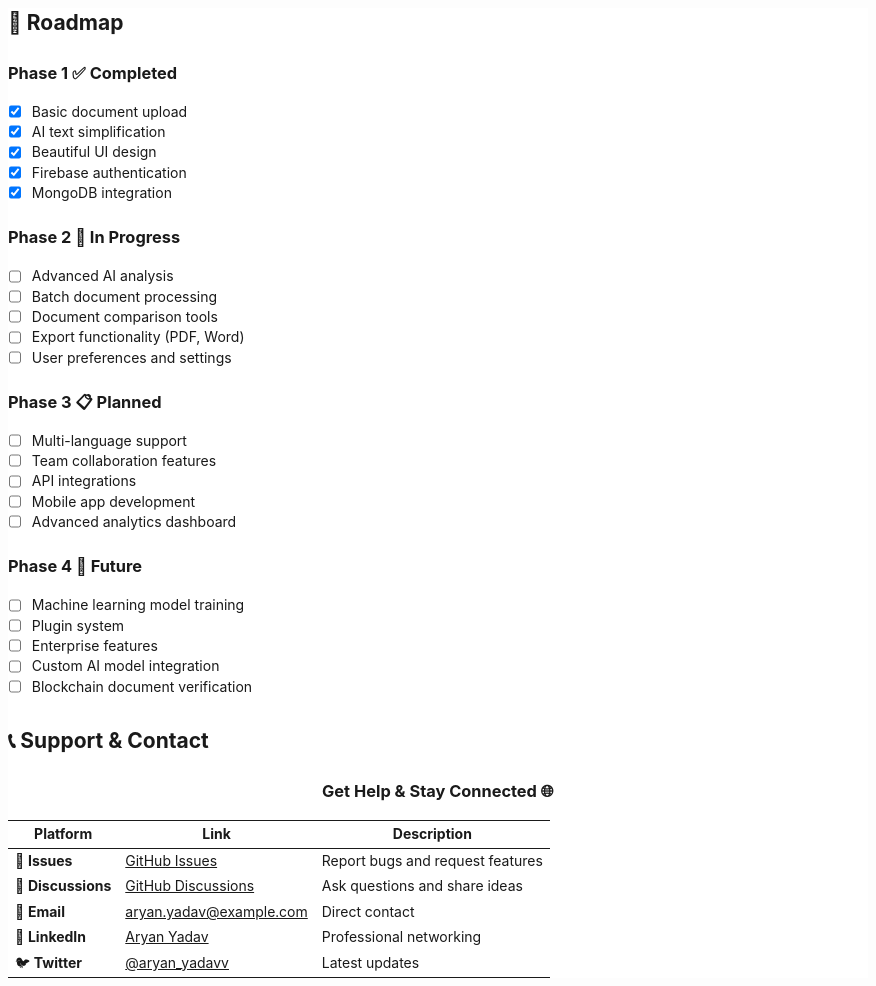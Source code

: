 ## 🔮 **Roadmap**

### **Phase 1** ✅ **Completed**
- [x] Basic document upload
- [x] AI text simplification
- [x] Beautiful UI design
- [x] Firebase authentication
- [x] MongoDB integration

### **Phase 2** 🚧 **In Progress**
- [ ] Advanced AI analysis
- [ ] Batch document processing
- [ ] Document comparison tools
- [ ] Export functionality (PDF, Word)
- [ ] User preferences and settings

### **Phase 3** 📋 **Planned**
- [ ] Multi-language support
- [ ] Team collaboration features
- [ ] API integrations
- [ ] Mobile app development
- [ ] Advanced analytics dashboard

### **Phase 4** 💭 **Future**
- [ ] Machine learning model training
- [ ] Plugin system
- [ ] Enterprise features
- [ ] Custom AI model integration
- [ ] Blockchain document verification

## 📞 **Support & Contact**

<div align="center">

### **Get Help & Stay Connected** 🌐

| **Platform** | **Link** | **Description** |
|-------------|----------|-----------------|
| 🐛 **Issues** | [GitHub Issues](https://github.com/aryan-yadavv/integrationgenai/issues) | Report bugs and request features |
| 💬 **Discussions** | [GitHub Discussions](https://github.com/aryan-yadavv/integrationgenai/discussions) | Ask questions and share ideas |
| 📧 **Email** | [aryan.yadav@example.com](mailto:aryan.yadav@example.com) | Direct contact |
| 💼 **LinkedIn** | [Aryan Yadav](https://linkedin.com/in/aryan-yadav) | Professional networking |
| 🐦 **Twitter** | [@aryan_yadavv](https://twitter.com/aryan_yadavv) | Latest updates |

</div>
